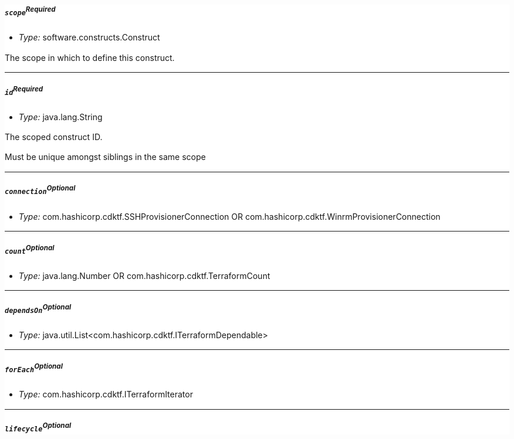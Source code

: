 
##### `scope`<sup>Required</sup> <a name="scope" id="@cdktf/provider-okta.dataOktaAuthServer.DataOktaAuthServer.Initializer.parameter.scope"></a>

- *Type:* software.constructs.Construct

The scope in which to define this construct.

---

##### `id`<sup>Required</sup> <a name="id" id="@cdktf/provider-okta.dataOktaAuthServer.DataOktaAuthServer.Initializer.parameter.id"></a>

- *Type:* java.lang.String

The scoped construct ID.

Must be unique amongst siblings in the same scope

---

##### `connection`<sup>Optional</sup> <a name="connection" id="@cdktf/provider-okta.dataOktaAuthServer.DataOktaAuthServer.Initializer.parameter.connection"></a>

- *Type:* com.hashicorp.cdktf.SSHProvisionerConnection OR com.hashicorp.cdktf.WinrmProvisionerConnection

---

##### `count`<sup>Optional</sup> <a name="count" id="@cdktf/provider-okta.dataOktaAuthServer.DataOktaAuthServer.Initializer.parameter.count"></a>

- *Type:* java.lang.Number OR com.hashicorp.cdktf.TerraformCount

---

##### `dependsOn`<sup>Optional</sup> <a name="dependsOn" id="@cdktf/provider-okta.dataOktaAuthServer.DataOktaAuthServer.Initializer.parameter.dependsOn"></a>

- *Type:* java.util.List<com.hashicorp.cdktf.ITerraformDependable>

---

##### `forEach`<sup>Optional</sup> <a name="forEach" id="@cdktf/provider-okta.dataOktaAuthServer.DataOktaAuthServer.Initializer.parameter.forEach"></a>

- *Type:* com.hashicorp.cdktf.ITerraformIterator

---

##### `lifecycle`<sup>Optional</sup> <a name="lifecycle" id="@cdktf/provider-okta.dataOktaAuthServer.DataOktaAuthServer.Initializer.parameter.lifecycle"></a>
